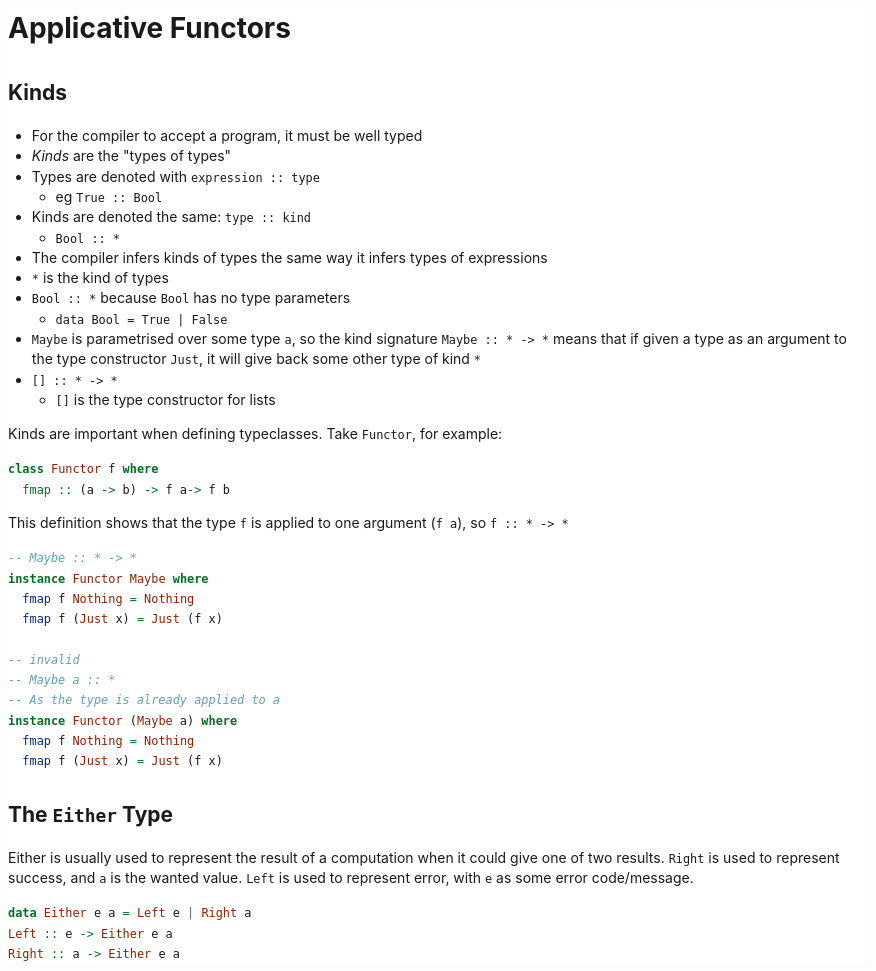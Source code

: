 # Applicative Functors

## Kinds

- For the compiler to accept a program, it must be well typed
- _Kinds_ are the "types of types"
- Types are denoted with `expression :: type`
  - eg `True :: Bool`
- Kinds are denoted the same: `type :: kind`
  - `Bool :: *`
- The compiler infers kinds of types the same way it infers types of expressions
- `*` is the kind of types
- `Bool :: *` because `Bool` has no type parameters
  - `data Bool = True | False`
- `Maybe` is parametrised over some type `a`, so the kind signature `Maybe :: * -> *` means that if given a type as an argument to the type constructor `Just`, it will give back some other type of kind `*`
- `[] :: * -> *`
  - `[]` is the type constructor for lists

Kinds are important when defining typeclasses. Take `Functor`, for example:

```haskell
class Functor f where
  fmap :: (a -> b) -> f a-> f b
```

This definition shows that the type `f` is applied to one argument (`f a`), so `f :: * -> *`

```haskell
-- Maybe :: * -> *
instance Functor Maybe where
  fmap f Nothing = Nothing
  fmap f (Just x) = Just (f x)

-- invalid
-- Maybe a :: *
-- As the type is already applied to a
instance Functor (Maybe a) where
  fmap f Nothing = Nothing
  fmap f (Just x) = Just (f x)
```

## The `Either` Type

Either is usually used to represent the result of a computation when it could give one of two results. `Right` is used to represent success, and `a` is the wanted value. `Left` is used to represent error, with `e` as some error code/message.

```haskell
data Either e a = Left e | Right a
Left :: e -> Either e a
Right :: a -> Either e a
```
